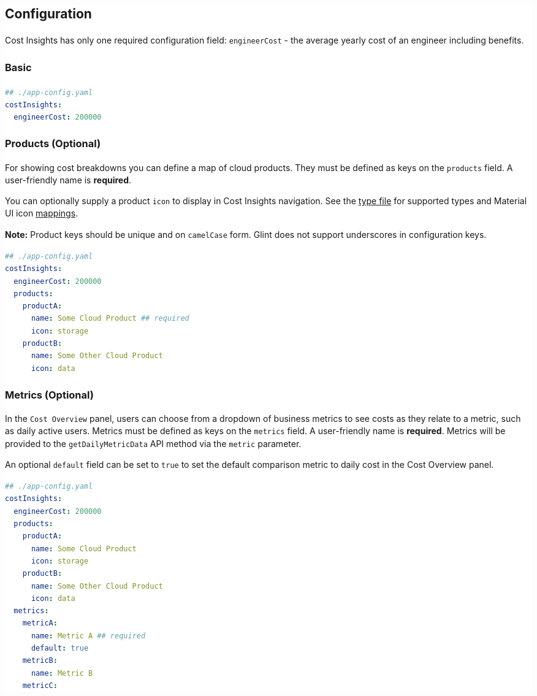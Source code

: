 ## Configuration

Cost Insights has only one required configuration field: `engineerCost` - the average yearly cost of an engineer including benefits.

### Basic

```yaml
## ./app-config.yaml
costInsights:
  engineerCost: 200000
```

### Products (Optional)

For showing cost breakdowns you can define a map of cloud products. They must be defined as keys on the `products` field. A user-friendly name is **required**.

You can optionally supply a product `icon` to display in Cost Insights navigation. See the [type file](https://github.com/kozmoai/glint/blob/master/plugins/cost-insights/src/types/Icon.ts) for supported types and Material UI icon [mappings](https://github.com/kozmoai/glint/blob/master/plugins/cost-insights/src/utils/navigation.tsx).

**Note:** Product keys should be unique and on `camelCase` form. Glint does not support underscores in configuration keys.

```yaml
## ./app-config.yaml
costInsights:
  engineerCost: 200000
  products:
    productA:
      name: Some Cloud Product ## required
      icon: storage
    productB:
      name: Some Other Cloud Product
      icon: data
```

### Metrics (Optional)

In the `Cost Overview` panel, users can choose from a dropdown of business metrics to see costs as they relate to a metric, such as daily active users. Metrics must be defined as keys on the `metrics` field. A user-friendly name is **required**. Metrics will be provided to the `getDailyMetricData` API method via the `metric` parameter.

An optional `default` field can be set to `true` to set the default comparison metric to daily cost in the Cost Overview panel.

```yaml
## ./app-config.yaml
costInsights:
  engineerCost: 200000
  products:
    productA:
      name: Some Cloud Product
      icon: storage
    productB:
      name: Some Other Cloud Product
      icon: data
  metrics:
    metricA:
      name: Metric A ## required
      default: true
    metricB:
      name: Metric B
    metricC:
```